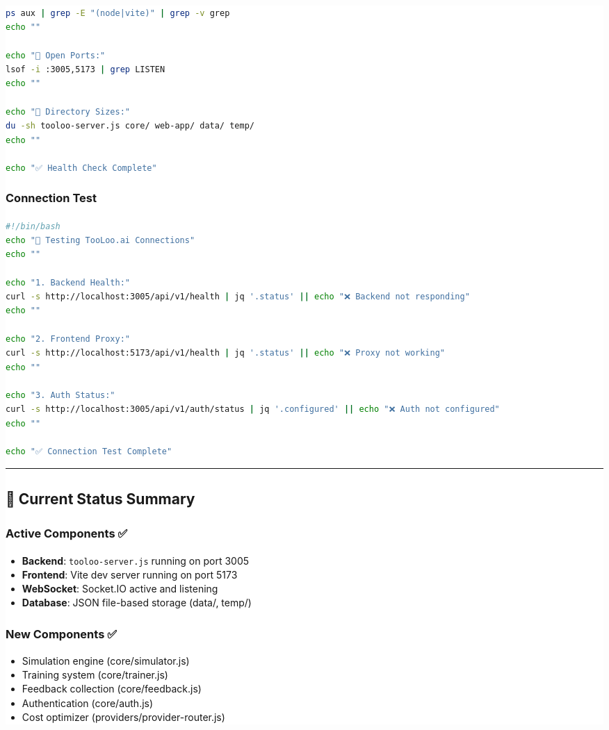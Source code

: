 ```bash
ps aux | grep -E "(node|vite)" | grep -v grep
echo ""

echo "🔌 Open Ports:"
lsof -i :3005,5173 | grep LISTEN
echo ""

echo "📁 Directory Sizes:"
du -sh tooloo-server.js core/ web-app/ data/ temp/
echo ""

echo "✅ Health Check Complete"
```

### **Connection Test**
```bash
#!/bin/bash
echo "🔗 Testing TooLoo.ai Connections"
echo ""

echo "1. Backend Health:"
curl -s http://localhost:3005/api/v1/health | jq '.status' || echo "❌ Backend not responding"
echo ""

echo "2. Frontend Proxy:"
curl -s http://localhost:5173/api/v1/health | jq '.status' || echo "❌ Proxy not working"
echo ""

echo "3. Auth Status:"
curl -s http://localhost:3005/api/v1/auth/status | jq '.configured' || echo "❌ Auth not configured"
echo ""

echo "✅ Connection Test Complete"
```

---

## 🎯 Current Status Summary

### **Active Components** ✅
- **Backend**: `tooloo-server.js` running on port 3005
- **Frontend**: Vite dev server running on port 5173
- **WebSocket**: Socket.IO active and listening
- **Database**: JSON file-based storage (data/, temp/)

### **New Components** ✅
- Simulation engine (core/simulator.js)
- Training system (core/trainer.js)
- Feedback collection (core/feedback.js)
- Authentication (core/auth.js)
- Cost optimizer (providers/provider-router.js)

